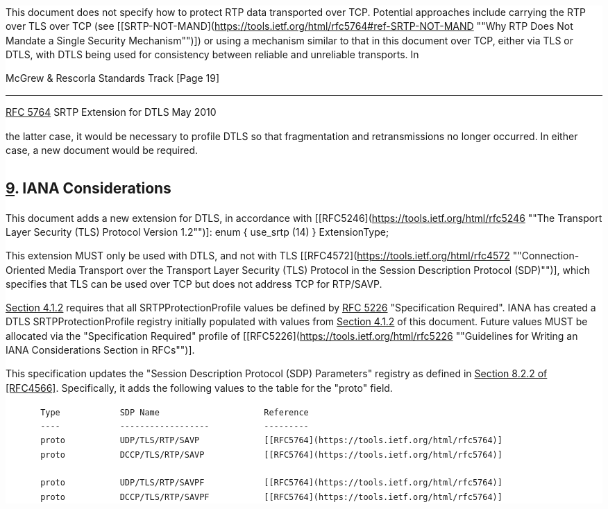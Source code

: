    This document does not specify how to protect RTP data transported
   over TCP.  Potential approaches include carrying the RTP over TLS
   over TCP (see [[SRTP-NOT-MAND](https://tools.ietf.org/html/rfc5764#ref-SRTP-NOT-MAND ""Why RTP Does Not Mandate a Single Security Mechanism"")]) or using a mechanism similar to that
   in this document over TCP, either via TLS or DTLS, with DTLS being
   used for consistency between reliable and unreliable transports.  In

McGrew & Rescorla            Standards Track                   [Page 19]

----------

 [](https://tools.ietf.org/html/rfc5764#page-20) 
[RFC 5764](https://tools.ietf.org/html/rfc5764)                 SRTP Extension for DTLS                May 2010

   the latter case, it would be necessary to profile DTLS so that
   fragmentation and retransmissions no longer occurred.  In either
   case, a new document would be required.

## [9](https://tools.ietf.org/html/rfc5764#section-9).  IANA Considerations

   This document adds a new extension for DTLS, in accordance with
   [[RFC5246](https://tools.ietf.org/html/rfc5246 ""The Transport Layer Security (TLS) Protocol Version 1.2"")]:
        enum { use_srtp (14) } ExtensionType;

   This extension MUST only be used with DTLS, and not with TLS
   [[RFC4572](https://tools.ietf.org/html/rfc4572 ""Connection-Oriented Media Transport over the Transport Layer Security (TLS) Protocol in the Session Description Protocol (SDP)"")], which specifies that TLS can be used over TCP but does not
   address TCP for RTP/SAVP.

   [Section 4.1.2](https://tools.ietf.org/html/rfc5764#section-4.1.2) requires that all SRTPProtectionProfile values be
   defined by [RFC 5226](https://tools.ietf.org/html/rfc5226) "Specification Required".  IANA has created a
   DTLS SRTPProtectionProfile registry initially populated with values
   from [Section 4.1.2](https://tools.ietf.org/html/rfc5764#section-4.1.2) of this document.  Future values MUST be allocated
   via the "Specification Required" profile of [[RFC5226](https://tools.ietf.org/html/rfc5226 ""Guidelines for Writing an IANA Considerations Section in RFCs"")].

   This specification updates the "Session Description Protocol (SDP)
   Parameters" registry as defined in [Section 8.2.2 of [RFC4566]](https://tools.ietf.org/html/rfc4566#section-8.2.2).
   Specifically, it adds the following values to the table for the
   "proto" field.

           Type            SDP Name                     Reference
           ----            ------------------           ---------
           proto           UDP/TLS/RTP/SAVP             [[RFC5764](https://tools.ietf.org/html/rfc5764)]
           proto           DCCP/TLS/RTP/SAVP            [[RFC5764](https://tools.ietf.org/html/rfc5764)]

           proto           UDP/TLS/RTP/SAVPF            [[RFC5764](https://tools.ietf.org/html/rfc5764)]
           proto           DCCP/TLS/RTP/SAVPF           [[RFC5764](https://tools.ietf.org/html/rfc5764)]
